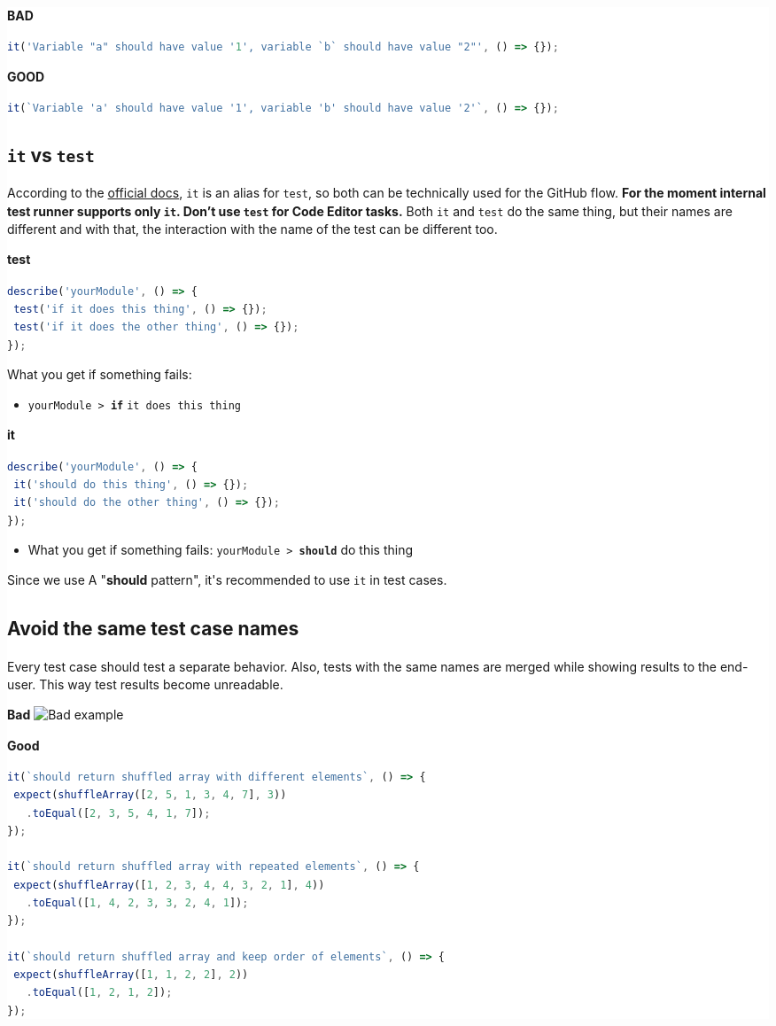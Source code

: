   **BAD**
 
  ```javascript
  it('Variable "a" should have value '1', variable `b` should have value "2"', () => {});
  ```
  
  **GOOD**
  
  ```javascript
  it(`Variable 'a' should have value '1', variable 'b' should have value '2'`, () => {});
  ```
 
## `it` vs `test`

According to the [official docs](https://jestjs.io/docs/en/api.html#testname-fn-timeout), `it` is an alias for `test`, so both can be technically used for the GitHub flow. **For the moment internal test runner supports only `it`. Don’t use `test` for Code Editor tasks.**
Both `it` and `test` do the same thing, but their names are different and with that, the interaction with the name of the test can be different too.

  **test**
  ```javascript
  describe('yourModule', () => {
   test('if it does this thing', () => {});
   test('if it does the other thing', () => {});
  });
  ```

  What you get if something fails:
  - `yourModule > `**`if`** `it does this thing`

  **it**
  ```javascript
  describe('yourModule', () => {
   it('should do this thing', () => {});
   it('should do the other thing', () => {});
  });
  ```

  - What you get if something fails:
  `yourModule > `**`should`** do this thing
  
  Since we use A "**should** pattern", it's recommended to use `it` in test cases.

## Avoid the same test case names

  Every test case should test a separate behavior. Also, tests with the same names are merged while showing results to the end-user. This way test results become unreadable.

  **Bad**
  ![Bad example](https://mate-academy-images.s3.eu-central-1.amazonaws.com/image_11_fa10c44aef.png)
  
  **Good**
  ```javascript
  it(`should return shuffled array with different elements`, () => {
   expect(shuffleArray([2, 5, 1, 3, 4, 7], 3))
     .toEqual([2, 3, 5, 4, 1, 7]);
  });

  it(`should return shuffled array with repeated elements`, () => {
   expect(shuffleArray([1, 2, 3, 4, 4, 3, 2, 1], 4))
     .toEqual([1, 4, 2, 3, 3, 2, 4, 1]);
  });

  it(`should return shuffled array and keep order of elements`, () => {
   expect(shuffleArray([1, 1, 2, 2], 2))
     .toEqual([1, 2, 1, 2]);
  });

  ```
